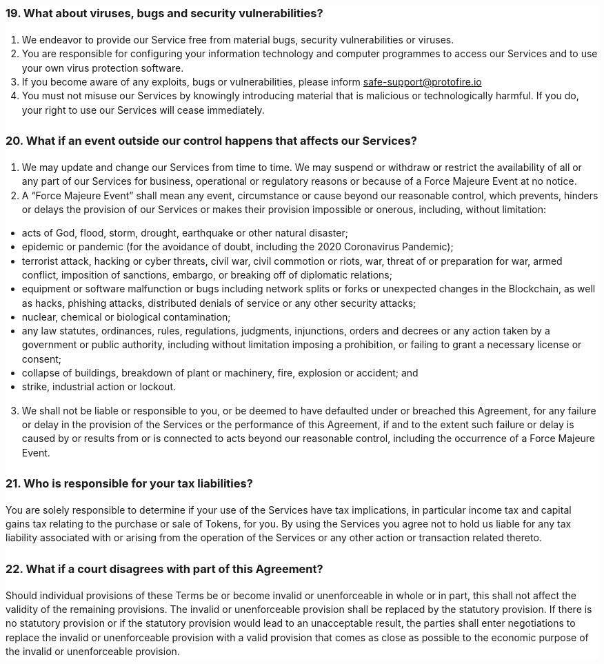 
### **19\. What about viruses, bugs and security vulnerabilities?**

1. We endeavor to provide our Service free from material bugs, security vulnerabilities or viruses.  
2. You are responsible for configuring your information technology and computer programmes to access our Services and to use your own virus protection software.  
3. If you become aware of any exploits, bugs or vulnerabilities, please inform safe-support@protofire.io  
4. You must not misuse our Services by knowingly introducing material that is malicious or technologically harmful. If you do, your right to use our Services will cease immediately.

### **20\. What if an event outside our control happens that affects our Services?**

1. We may update and change our Services from time to time. We may suspend or withdraw or restrict the availability of all or any part of our Services for business, operational or regulatory reasons or because of a Force Majeure Event at no notice.  
2. A “Force Majeure Event” shall mean any event, circumstance or cause beyond our reasonable control, which prevents, hinders or delays the provision of our Services or makes their provision impossible or onerous, including, without limitation:  
* acts of God, flood, storm, drought, earthquake or other natural disaster;  
* epidemic or pandemic (for the avoidance of doubt, including the 2020 Coronavirus Pandemic);  
* terrorist attack, hacking or cyber threats, civil war, civil commotion or riots, war, threat of or preparation for war, armed conflict, imposition of sanctions, embargo, or breaking off of diplomatic relations;  
* equipment or software malfunction or bugs including network splits or forks or unexpected changes in the Blockchain, as well as hacks, phishing attacks, distributed denials of service or any other security attacks;  
* nuclear, chemical or biological contamination;  
* any law statutes, ordinances, rules, regulations, judgments, injunctions, orders and decrees or any action taken by a government or public authority, including without limitation imposing a prohibition, or failing to grant a necessary license or consent;  
* collapse of buildings, breakdown of plant or machinery, fire, explosion or accident; and  
* strike, industrial action or lockout.  
3. We shall not be liable or responsible to you, or be deemed to have defaulted under or breached this Agreement, for any failure or delay in the provision of the Services or the performance of this Agreement, if and to the extent such failure or delay is caused by or results from or is connected to acts beyond our reasonable control, including the occurrence of a Force Majeure Event.

### **21\. Who is responsible for your tax liabilities?**

You are solely responsible to determine if your use of the Services have tax implications, in particular income tax and capital gains tax relating to the purchase or sale of Tokens, for you. By using the Services you agree not to hold us liable for any tax liability associated with or arising from the operation of the Services or any other action or transaction related thereto.

### **22\. What if a court disagrees with part of this Agreement?**

Should individual provisions of these Terms be or become invalid or unenforceable in whole or in part, this shall not affect the validity of the remaining provisions. The invalid or unenforceable provision shall be replaced by the statutory provision. If there is no statutory provision or if the statutory provision would lead to an unacceptable result, the parties shall enter negotiations to replace the invalid or unenforceable provision with a valid provision that comes as close as possible to the economic purpose of the invalid or unenforceable provision.
